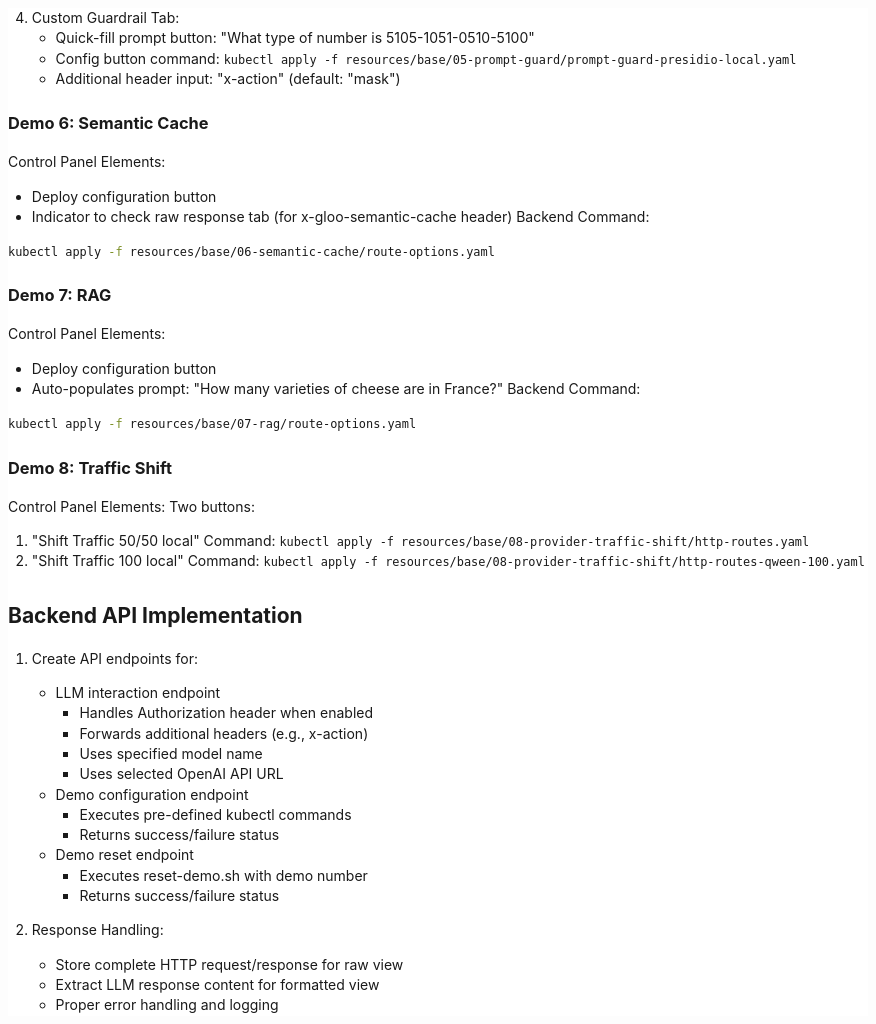 4. Custom Guardrail Tab:
   - Quick-fill prompt button: "What type of number is 5105-1051-0510-5100"
   - Config button command: `kubectl apply -f resources/base/05-prompt-guard/prompt-guard-presidio-local.yaml`
   - Additional header input: "x-action" (default: "mask")

### Demo 6: Semantic Cache
Control Panel Elements:
- Deploy configuration button
- Indicator to check raw response tab (for x-gloo-semantic-cache header)
Backend Command:
```bash
kubectl apply -f resources/base/06-semantic-cache/route-options.yaml
```

### Demo 7: RAG
Control Panel Elements:
- Deploy configuration button
- Auto-populates prompt: "How many varieties of cheese are in France?"
Backend Command:
```bash
kubectl apply -f resources/base/07-rag/route-options.yaml
```

### Demo 8: Traffic Shift
Control Panel Elements:
Two buttons:
1. "Shift Traffic 50/50 local"
   Command: `kubectl apply -f resources/base/08-provider-traffic-shift/http-routes.yaml`
2. "Shift Traffic 100 local"
   Command: `kubectl apply -f resources/base/08-provider-traffic-shift/http-routes-qween-100.yaml`

## Backend API Implementation

1. Create API endpoints for:
   - LLM interaction endpoint
     - Handles Authorization header when enabled
     - Forwards additional headers (e.g., x-action)
     - Uses specified model name
     - Uses selected OpenAI API URL
   - Demo configuration endpoint
     - Executes pre-defined kubectl commands
     - Returns success/failure status
   - Demo reset endpoint
     - Executes reset-demo.sh with demo number
     - Returns success/failure status

2. Response Handling:
   - Store complete HTTP request/response for raw view
   - Extract LLM response content for formatted view
   - Proper error handling and logging
